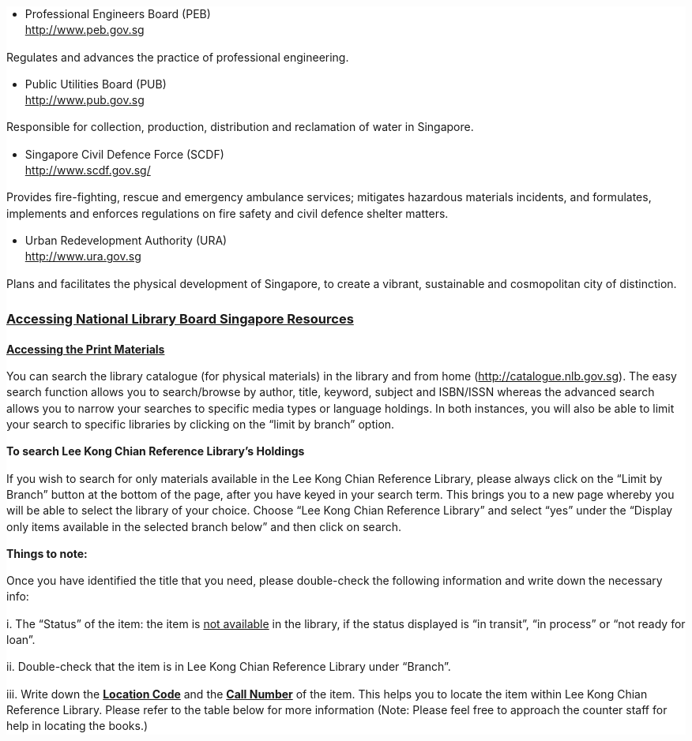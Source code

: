 * Professional Engineers Board (PEB)<br>
http://www.peb.gov.sg

Regulates and advances the practice of professional engineering.
 

* Public Utilities Board (PUB)<br>
http://www.pub.gov.sg

Responsible for collection, production, distribution and reclamation of water in Singapore.
 

* Singapore Civil Defence Force (SCDF)<br>
http://www.scdf.gov.sg/

Provides fire-fighting, rescue and emergency ambulance services; mitigates hazardous materials incidents, and formulates, implements and enforces regulations on fire safety and civil defence shelter matters.
 

* Urban Redevelopment Authority (URA)<br>
http://www.ura.gov.sg

Plans and facilitates the physical development of Singapore, to create a vibrant, sustainable and cosmopolitan city of distinction.
 
 ### <u>Accessing National Library Board Singapore Resources</u>

<b><u>Accessing the Print Materials</u></b>

You can search the library catalogue (for physical materials) in the library and from home (http://catalogue.nlb.gov.sg). The easy search function allows you to search/browse by author, title, keyword, subject and ISBN/ISSN whereas the advanced search allows you to narrow your searches to specific media types or language holdings. In both instances, you will also be able to limit your search to specific libraries by clicking on the “limit by branch” option.

**To search Lee Kong Chian Reference Library’s Holdings**

If you wish to search for only materials available in the Lee Kong Chian Reference Library, please always click on the “Limit by Branch” button at the bottom of the page, after you have keyed in your search term. This brings you to a new page whereby you will be able to select the library of your choice. Choose “Lee Kong Chian Reference Library” and select “yes” under the “Display only items available in the selected branch below” and then click on search.

**Things to note:**

Once you have identified the title that you need, please double-check the following information and write down the necessary info:

i. The “Status” of the item: the item is <u>not available</u> in the library, if the status displayed is “in transit”, “in process” or “not ready for loan”.

ii. Double-check that the item is in Lee Kong Chian Reference Library under “Branch”.

iii. Write down the <b><u>Location Code</u></b> and the <b><u>Call Number</u></b> of the item. This helps you to locate the item within Lee Kong Chian Reference Library. Please refer to the table below for more information (Note: Please feel free to approach the counter staff for help in locating the books.)
